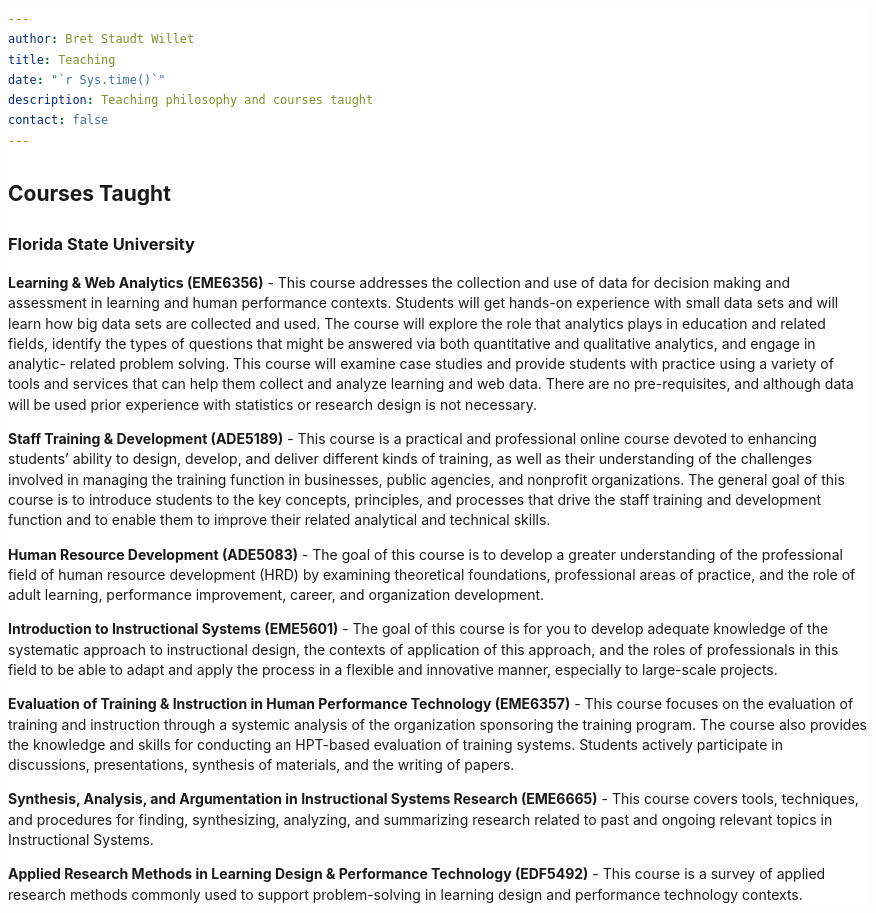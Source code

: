 ```yaml
---
author: Bret Staudt Willet
title: Teaching
date: "`r Sys.time()`"
description: Teaching philosophy and courses taught
contact: false
---
```


## Courses Taught

### Florida State University

**Learning & Web Analytics (EME6356)** - This course addresses the collection and use of data for decision making and assessment in learning and human performance contexts. Students will get hands-on experience with small data sets and will learn how big data sets are collected and used. The course will explore the role that analytics plays in education and related fields, identify the types of questions that might be answered via both quantitative and qualitative analytics, and engage in analytic- related problem solving. This course will examine case studies and provide students with practice using a variety of tools and services that can help them collect and analyze learning and web data. There are no pre-requisites, and although data will be used prior experience with statistics or research design is not necessary.

**Staff Training & Development (ADE5189)** - This course is a practical and professional online course devoted to enhancing students’ ability to design, develop, and deliver different kinds of training, as well as their understanding of the challenges involved in managing the training function in businesses, public agencies, and nonprofit organizations. The general goal of this course is to introduce students to the key concepts, principles, and processes that drive the staff training and development function and to enable them to improve their related analytical and technical skills. 

**Human Resource Development (ADE5083)** - The goal of this course is to develop a greater understanding of the professional field of human resource development (HRD) by examining theoretical foundations, professional areas of practice, and the role of adult learning, performance improvement, career, and organization development.

**Introduction to Instructional Systems (EME5601)** - The goal of this course is for you to develop adequate knowledge of the systematic approach to instructional design, the contexts of application of this approach, and the roles of professionals in this field to be able to adapt and apply the process in a flexible and innovative manner, especially to large-scale projects.

**Evaluation of Training & Instruction in Human Performance Technology (EME6357)** - This course focuses on the evaluation of training and instruction through a systemic analysis of the organization sponsoring the training program. The course also provides the knowledge and skills for conducting an HPT-based evaluation of training systems. Students actively participate in discussions, presentations, synthesis of materials, and the writing of papers.

**Synthesis, Analysis, and Argumentation in Instructional Systems Research (EME6665)** -  This course covers tools, techniques, and procedures for finding, synthesizing, analyzing, and summarizing research related to past and ongoing relevant topics in Instructional Systems.

**Applied Research Methods in Learning Design & Performance Technology (EDF5492)** - This course is a survey of applied research methods commonly used to support problem-solving in learning design and performance technology contexts.
